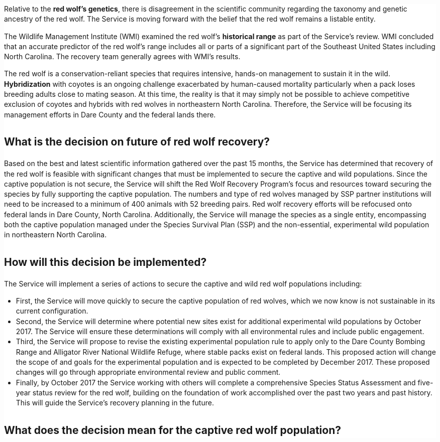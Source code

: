 Relative to the **red wolf’s genetics**, there is disagreement in the scientific community regarding the taxonomy and genetic ancestry of the red wolf. The Service is moving forward with the belief that the red wolf remains a listable entity.

The Wildlife Management Institute (WMI) examined the red wolf’s **historical range** as part of the Service’s review. WMI concluded that an accurate predictor of the red wolf’s range includes all or parts of a significant part of the Southeast United States including North Carolina. The recovery team generally agrees with WMI’s results.

The red wolf is a conservation-reliant species that requires intensive, hands-on management to sustain it in the wild. **Hybridization** with coyotes is an ongoing challenge exacerbated by human-caused mortality particularly when a pack loses breeding adults close to mating season. At this time, the reality is that it may simply not be possible to achieve competitive exclusion of coyotes and hybrids with red wolves in northeastern North Carolina. Therefore, the Service will be focusing its management efforts in Dare County and the federal lands there.

## What is the decision on future of red wolf recovery?

Based on the best and latest scientific information gathered over the past 15 months, the Service has determined that recovery of the red wolf is feasible with significant changes that must be implemented to secure the captive and wild populations. Since the captive population is not secure, the Service will shift the Red Wolf Recovery Program’s focus and resources toward securing the species by fully supporting the captive population. The numbers and type of red wolves managed by SSP partner institutions will need to be increased to a minimum of 400 animals with 52 breeding pairs. Red wolf recovery efforts will be refocused onto federal lands in Dare County, North Carolina. Additionally, the Service will manage the species as a single entity, encompassing both the captive population managed under the Species Survival Plan (SSP) and the non-essential, experimental wild population in northeastern North Carolina.

## How will this decision be implemented?

The Service will implement a series of actions to secure the captive and wild red wolf populations including:

- First, the Service will move quickly to secure the captive population of red wolves, which we now know is not sustainable in its current configuration.
- Second, the Service will determine where potential new sites exist for additional experimental wild populations by October 2017. The Service will ensure these determinations will comply with all environmental rules and include public engagement.
- Third, the Service will propose to revise the existing experimental population rule to apply only to the Dare County Bombing Range and Alligator River National Wildlife Refuge, where stable packs exist on federal lands. This proposed action will change the scope of and goals for the experimental population and is expected to be completed by December 2017. These proposed changes will go through appropriate environmental review and public comment.
- Finally, by October 2017 the Service working with others will complete a comprehensive Species Status Assessment and five-year status review for the red wolf, building on the foundation of work accomplished over the past two years and past history. This will guide the Service’s recovery planning in the future.

## What does the decision mean for the captive red wolf population?
